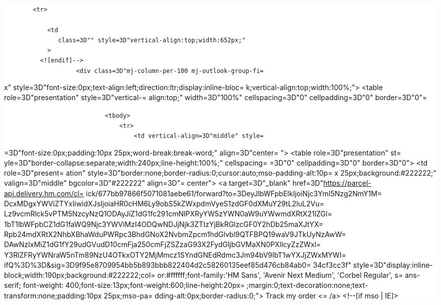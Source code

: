             <tr>

                <td
                   class=3D"" style=3D"vertical-align:top;width:652px;"
                >
              <![endif]-->
                        <div class=3D"mj-column-per-100 mj-outlook-group-fi=
x" style=3D"font-size:0px;text-align:left;direction:ltr;display:inline-bloc=
k;vertical-align:top;width:100%;">
                            <table role=3D"presentation" style=3D"vertical-=
align:top;" width=3D"100%" cellspacing=3D"0" cellpadding=3D"0" border=3D"0"=
>
                                <tbody>
                                    <tr>
                                        <td vertical-align=3D"middle" style=
=3D"font-size:0px;padding:10px 25px;word-break:break-word;" align=3D"center=
">
                                            <table role=3D"presentation" st=
yle=3D"border-collapse:separate;width:240px;line-height:100%;" cellspacing=
=3D"0" cellpadding=3D"0" border=3D"0">
                                                <tbody>
                                                    <tr>
                                                        <td role=3D"present=
ation" style=3D"border:none;border-radius:0;cursor:auto;mso-padding-alt:10p=
x 25px;background:#222222;" valign=3D"middle" bgcolor=3D"#222222" align=3D"=
center"> <a target=3D"_blank" href=3D"https://parcel-api.delivery.hm.com/cl=
ick/677bb97866f5071081aebe61/forward?to=3DeyJlbWFpbElkIjoiNjc3YmI5Nzg2NmY1M=
DcxMDgxYWViZTYxIiwidXJsIjoiaHR0cHM6Ly9obS5kZWxpdmVyeS1zdGF0dXMuY29tL2luL2Vu=
Lz9vcmRlck5vPTM5NzcyNzQ1ODAyJiZ1dG1fc291cmNlPXRyYW5zYWN0aW9uYWwmdXRtX21lZGl=
1bT1lbWFpbCZ1dG1faWQ9Njc3YWViMzI4ODQwNDJjNjk3ZTIzYjBkRGlzcGF0Y2hDb25maXJtYX=
Rpb24mdXRtX2NhbXBhaWduPWRpc3BhdGNoX2NvbmZpcm1hdGlvbl9QTFBPQ19waV9JTkUyNzAwW=
DAwNzIxMiZ1dG1fY29udGVudD10cmFja250cmFjZSZzaG93X2FydGljbGVMaXN0PXllcyZzZWxl=
Y3RlZFRyYWNraW5nTm89NzU4OTkxOTY2MjMmcz1SYndGNEdRdmc3Jm94bV9lbT1wYXJjZWxMYWI=
ifQ%3D%3D&amp;sig=3D9f95e8709954bb5b893bbb822404d2c58260135eef85d476cb84ab0=
34cf3cc3f" style=3D"display:inline-block;width:190px;background:#222222;col=
or:#ffffff;font-family:'HM Sans', 'Avenir Next Medium', 'Corbel Regular', s=
ans-serif; font-weight: 400;font-size:13px;font-weight:600;line-height:20px=
;margin:0;text-decoration:none;text-transform:none;padding:10px 25px;mso-pa=
dding-alt:0px;border-radius:0;">
Track my order                                                            <=
/a> </td>
                                                    </tr>
                                                </tbody>
                                            </table>
                                        </td>
                                    </tr>
                                </tbody>
                            </table>
                        </div>
                        <!--[if mso | IE]>
                </td>
